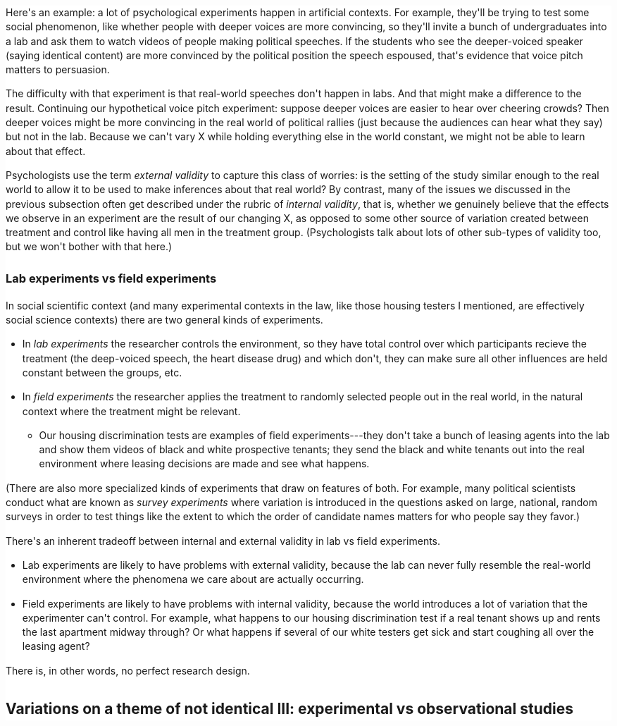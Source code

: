 Here's an example: a lot of psychological experiments happen in artificial contexts. For example, they'll be trying to test some social phenomenon, like whether people with deeper voices are more convincing, so they'll invite a bunch of undergraduates into a lab and ask them to watch videos of people making political speeches.  If the students who see the deeper-voiced speaker (saying identical content) are more convinced by the political position the speech espoused, that's evidence that voice pitch matters to persuasion. 

The difficulty with that experiment is that real-world speeches don't happen in labs. And that might make a difference to the result. Continuing our hypothetical voice pitch experiment: suppose deeper voices are easier to hear over cheering crowds?  Then deeper voices might be more convincing in the real world of political rallies (just because the audiences can hear what they say) but not in the lab. Because we can't vary X while holding everything else in the world constant, we might not be able to learn about that effect. 

Psychologists use the term *external validity* to capture this class of worries: is the setting of the study similar enough to the real world to allow it to be used to make inferences about that real world? By contrast, many of the issues we discussed in the previous subsection often get described under the rubric of *internal validity*, that is, whether we genuinely believe that the effects we observe in an experiment are the result of our changing X, as opposed to some other source of variation created between treatment and control like having all men in the treatment group. (Psychologists talk about lots of other sub-types of validity too, but we won't bother with that here.)

### Lab experiments vs field experiments

In social scientific context (and many experimental contexts in the law, like those housing testers I mentioned, are effectively social science contexts) there are two general kinds of experiments. 

- In *lab experiments* the researcher controls the environment, so they have total control over which participants recieve the treatment (the deep-voiced speech, the heart disease drug) and which don't, they can make sure all other influences are held constant between the groups, etc. 

- In *field experiments* the researcher applies the treatment to randomly selected people out in the real world, in the natural context where the treatment might be relevant.  
	-  Our housing discrimination tests are examples of field experiments---they don't take a bunch of leasing agents into the lab and show them videos of black and white prospective tenants; they send the black and white tenants out into the real environment where leasing decisions are made and see what happens.

(There are also more specialized kinds of experiments that draw on features of both. For example, many political scientists conduct what are known as *survey experiments* where variation is introduced in the questions asked on large, national, random surveys in order to test things like the extent to which the order of candidate names matters for who people say they favor.)

There's an inherent tradeoff between internal and external validity in lab vs field experiments. 

- Lab experiments are likely to have problems with external validity, because the lab can never fully resemble the real-world environment where the phenomena we care about are actually occurring.  

- Field experiments are likely to have problems with internal validity, because the world introduces a lot of variation that the experimenter can't control. For example, what happens to our housing discrimination test if a real tenant shows up and rents the last apartment midway through? Or what happens if several of our white testers get sick and start coughing all over the leasing agent?

There is, in other words, no perfect research design.

## Variations on a theme of not identical III: experimental vs observational studies
